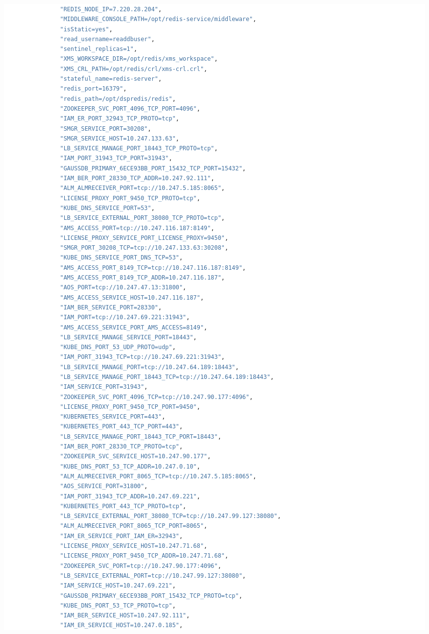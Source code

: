 ```sh
                "REDIS_NODE_IP=7.220.28.204",
                "MIDDLEWARE_CONSOLE_PATH=/opt/redis-service/middleware",
                "isStatic=yes",
                "read_username=readdbuser",
                "sentinel_replicas=1",
                "XMS_WORKSPACE_DIR=/opt/redis/xms_workspace",
                "XMS_CRL_PATH=/opt/redis/crl/xms-crl.crl",
                "stateful_name=redis-server",
                "redis_port=16379",
                "redis_path=/opt/dspredis/redis",
                "ZOOKEEPER_SVC_PORT_4096_TCP_PORT=4096",
                "IAM_ER_PORT_32943_TCP_PROTO=tcp",
                "SMGR_SERVICE_PORT=30208",
                "SMGR_SERVICE_HOST=10.247.133.63",
                "LB_SERVICE_MANAGE_PORT_18443_TCP_PROTO=tcp",
                "IAM_PORT_31943_TCP_PORT=31943",
                "GAUSSDB_PRIMARY_6ECE93BB_PORT_15432_TCP_PORT=15432",
                "IAM_BER_PORT_28330_TCP_ADDR=10.247.92.111",
                "ALM_ALMRECEIVER_PORT=tcp://10.247.5.185:8065",
                "LICENSE_PROXY_PORT_9450_TCP_PROTO=tcp",
                "KUBE_DNS_SERVICE_PORT=53",
                "LB_SERVICE_EXTERNAL_PORT_38080_TCP_PROTO=tcp",
                "AMS_ACCESS_PORT=tcp://10.247.116.187:8149",
                "LICENSE_PROXY_SERVICE_PORT_LICENSE_PROXY=9450",
                "SMGR_PORT_30208_TCP=tcp://10.247.133.63:30208",
                "KUBE_DNS_SERVICE_PORT_DNS_TCP=53",
                "AMS_ACCESS_PORT_8149_TCP=tcp://10.247.116.187:8149",
                "AMS_ACCESS_PORT_8149_TCP_ADDR=10.247.116.187",
                "AOS_PORT=tcp://10.247.47.13:31800",
                "AMS_ACCESS_SERVICE_HOST=10.247.116.187",
                "IAM_BER_SERVICE_PORT=28330",
                "IAM_PORT=tcp://10.247.69.221:31943",
                "AMS_ACCESS_SERVICE_PORT_AMS_ACCESS=8149",
                "LB_SERVICE_MANAGE_SERVICE_PORT=18443",
                "KUBE_DNS_PORT_53_UDP_PROTO=udp",
                "IAM_PORT_31943_TCP=tcp://10.247.69.221:31943",
                "LB_SERVICE_MANAGE_PORT=tcp://10.247.64.189:18443",
                "LB_SERVICE_MANAGE_PORT_18443_TCP=tcp://10.247.64.189:18443",
                "IAM_SERVICE_PORT=31943",
                "ZOOKEEPER_SVC_PORT_4096_TCP=tcp://10.247.90.177:4096",
                "LICENSE_PROXY_PORT_9450_TCP_PORT=9450",
                "KUBERNETES_SERVICE_PORT=443",
                "KUBERNETES_PORT_443_TCP_PORT=443",
                "LB_SERVICE_MANAGE_PORT_18443_TCP_PORT=18443",
                "IAM_BER_PORT_28330_TCP_PROTO=tcp",
                "ZOOKEEPER_SVC_SERVICE_HOST=10.247.90.177",
                "KUBE_DNS_PORT_53_TCP_ADDR=10.247.0.10",
                "ALM_ALMRECEIVER_PORT_8065_TCP=tcp://10.247.5.185:8065",
                "AOS_SERVICE_PORT=31800",
                "IAM_PORT_31943_TCP_ADDR=10.247.69.221",
                "KUBERNETES_PORT_443_TCP_PROTO=tcp",
                "LB_SERVICE_EXTERNAL_PORT_38080_TCP=tcp://10.247.99.127:38080",
                "ALM_ALMRECEIVER_PORT_8065_TCP_PORT=8065",
                "IAM_ER_SERVICE_PORT_IAM_ER=32943",
                "LICENSE_PROXY_SERVICE_HOST=10.247.71.68",
                "LICENSE_PROXY_PORT_9450_TCP_ADDR=10.247.71.68",
                "ZOOKEEPER_SVC_PORT=tcp://10.247.90.177:4096",
                "LB_SERVICE_EXTERNAL_PORT=tcp://10.247.99.127:38080",
                "IAM_SERVICE_HOST=10.247.69.221",
                "GAUSSDB_PRIMARY_6ECE93BB_PORT_15432_TCP_PROTO=tcp",
                "KUBE_DNS_PORT_53_TCP_PROTO=tcp",
                "IAM_BER_SERVICE_HOST=10.247.92.111",
                "IAM_ER_SERVICE_HOST=10.247.0.185",
```